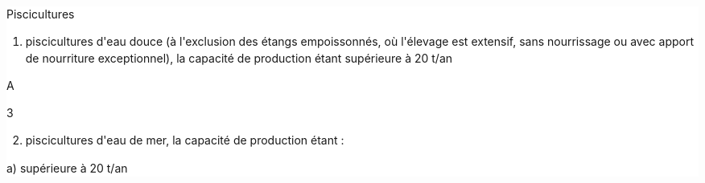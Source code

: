 Piscicultures

</td>
        <td valign="top" width="38">

</td>
        <td valign="top" width="35">

</td>
        <td width="129" valign="top">
        </td><td width="31" valign="top">

</td>
      </tr>
      <tr>
        <td valign="top" width="340">

1. piscicultures d'eau douce (à l'exclusion des étangs empoissonnés, où l'élevage est extensif, sans nourrissage ou avec
apport de nourriture exceptionnel), la capacité de production étant supérieure à 20 t/an

</td>
        <td valign="top" width="38">

A

</td>
        <td width="35" valign="top">

3

</td>
        <td width="129" valign="top">
        </td><td width="31" valign="top">

</td>
      </tr>
      <tr>
        <td width="340" valign="top">

2. piscicultures d'eau de mer, la capacité de production étant :

</td>
        <td width="38" valign="top">

</td>
        <td width="35" valign="top">

</td>
        <td valign="top" width="129">
        </td><td width="31" valign="top">

</td>
      </tr>
      <tr>
        <td width="340" valign="top">

a) supérieure à 20 t/an
